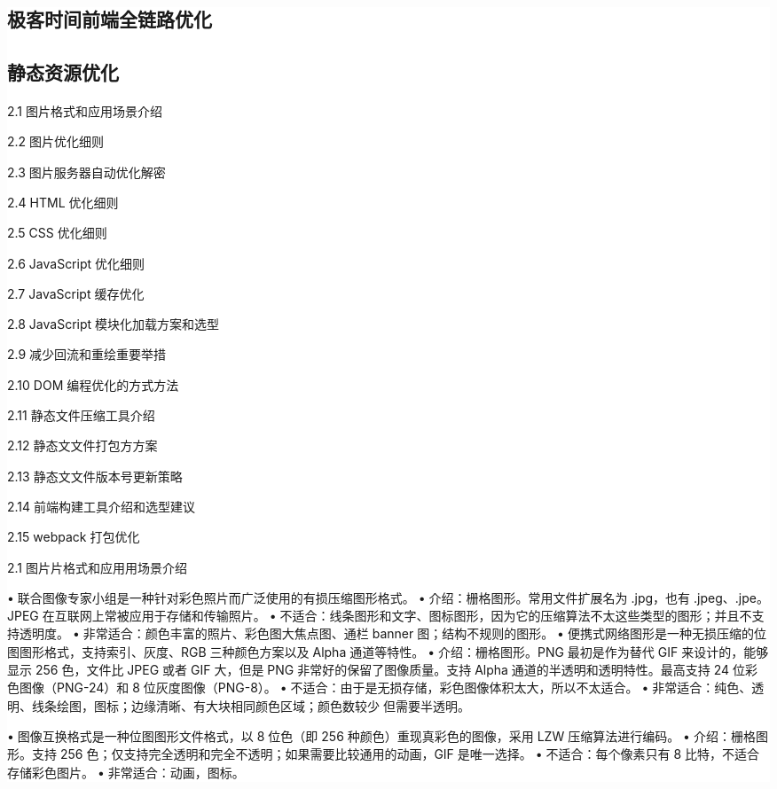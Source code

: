 ## 极客时间前端全链路优化 

## 静态资源优化
2.1	图片格式和应用场景介绍

2.2	图片优化细则

2.3	图片服务器自动优化解密

2.4	HTML 优化细则

2.5	CSS 优化细则

2.6	JavaScript 优化细则

2.7	JavaScript 缓存优化

2.8	JavaScript 模块化加载方案和选型
 
2.9	减少回流和重绘重要举措

2.10	DOM 编程优化的方式方法

2.11	静态文件压缩工具介绍

2.12	静态⽂文件打包⽅方案

2.13	静态⽂文件版本号更新策略

2.14	前端构建工具介绍和选型建议

2.15	webpack 打包优化
 

2.1	图⽚片格式和应⽤用场景介绍
 
•	联合图像专家小组是一种针对彩色照片而广泛使用的有损压缩图形格式。
•	介绍：栅格图形。常用文件扩展名为 .jpg，也有 .jpeg、.jpe。JPEG 在互联网上常被应用于存储和传输照片。
•	不适合：线条图形和文字、图标图形，因为它的压缩算法不太这些类型的图形；并且不支  持透明度。
•	非常适合：颜色丰富的照片、彩色图大焦点图、通栏 banner 图；结构不规则的图形。
•	便携式网络图形是一种无损压缩的位图图形格式，支持索引、灰度、RGB  三种颜色方案以及 Alpha 通道等特性。
•	介绍：栅格图形。PNG 最初是作为替代 GIF 来设计的，能够显示 256 色，文件比 JPEG
或者 GIF 大，但是 PNG 非常好的保留了图像质量。支持 Alpha 通道的半透明和透明特性。最高支持 24 位彩色图像（PNG-24）和 8 位灰度图像（PNG-8）。
•	不适合：由于是无损存储，彩色图像体积太大，所以不太适合。
•	非常适合：纯色、透明、线条绘图，图标；边缘清晰、有大块相同颜色区域；颜色数较少  但需要半透明。


 



•	图像互换格式是一种位图图形文件格式，以 8 位色（即 256 种颜色）重现真彩色的图像，采用 LZW 压缩算法进行编码。
•	介绍：栅格图形。支持 256 色；仅支持完全透明和完全不透明；如果需要比较通用的动画，GIF 是唯一选择。
•	不适合：每个像素只有 8 比特，不适合存储彩色图片。
•	非常适合：动画，图标。







 